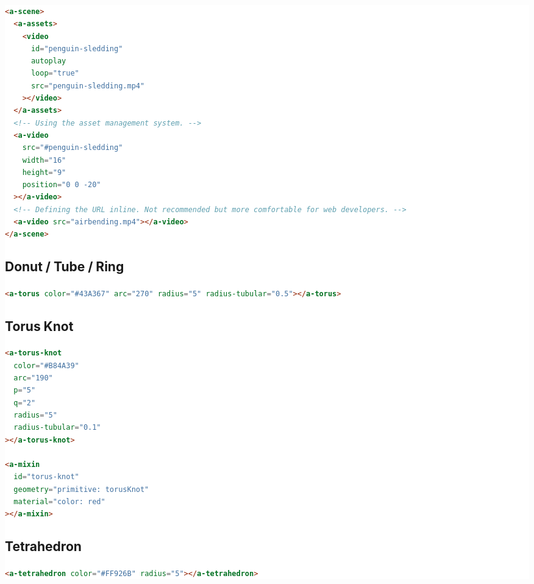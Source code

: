 ```html
<a-scene>
  <a-assets>
    <video
      id="penguin-sledding"
      autoplay
      loop="true"
      src="penguin-sledding.mp4"
    ></video>
  </a-assets>
  <!-- Using the asset management system. -->
  <a-video
    src="#penguin-sledding"
    width="16"
    height="9"
    position="0 0 -20"
  ></a-video>
  <!-- Defining the URL inline. Not recommended but more comfortable for web developers. -->
  <a-video src="airbending.mp4"></a-video>
</a-scene>
```

## Donut / Tube / Ring

```html
<a-torus color="#43A367" arc="270" radius="5" radius-tubular="0.5"></a-torus>
```

## Torus Knot

```html
<a-torus-knot
  color="#B84A39"
  arc="190"
  p="5"
  q="2"
  radius="5"
  radius-tubular="0.1"
></a-torus-knot>

<a-mixin
  id="torus-knot"
  geometry="primitive: torusKnot"
  material="color: red"
></a-mixin>
```

## Tetrahedron

```html
<a-tetrahedron color="#FF926B" radius="5"></a-tetrahedron>
```
